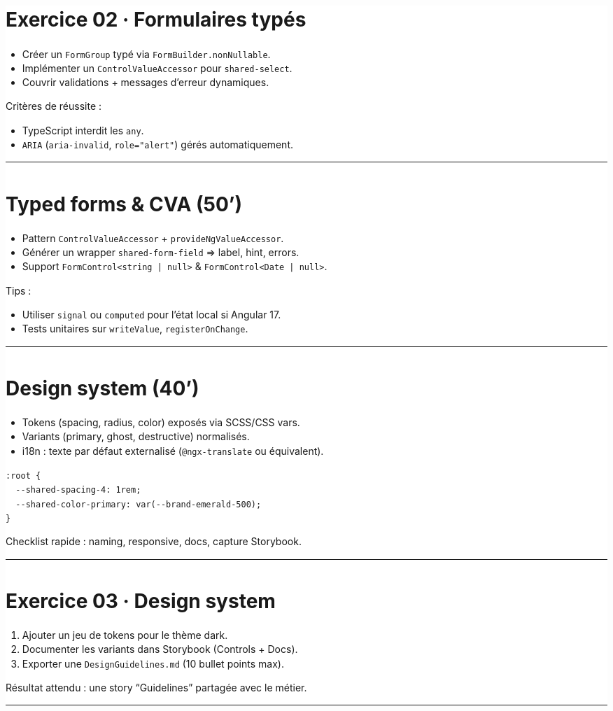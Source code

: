 
# Exercice 02 · Formulaires typés

- Créer un `FormGroup` typé via `FormBuilder.nonNullable`.
- Implémenter un `ControlValueAccessor` pour `shared-select`.
- Couvrir validations + messages d’erreur dynamiques.

Critères de réussite :
- TypeScript interdit les `any`.
- `ARIA` (`aria-invalid`, `role="alert"`) gérés automatiquement.

---

# Typed forms & CVA (50’)

- Pattern `ControlValueAccessor` + `provideNgValueAccessor`.
- Générer un wrapper `shared-form-field` => label, hint, errors.
- Support `FormControl<string | null>` & `FormControl<Date | null>`.

Tips :
- Utiliser `signal` ou `computed` pour l’état local si Angular 17.
- Tests unitaires sur `writeValue`, `registerOnChange`.

---

# Design system (40’)

- Tokens (spacing, radius, color) exposés via SCSS/CSS vars.
- Variants (primary, ghost, destructive) normalisés.
- i18n : texte par défaut externalisé (`@ngx-translate` ou équivalent).

```
:root {
  --shared-spacing-4: 1rem;
  --shared-color-primary: var(--brand-emerald-500);
}
```

Checklist rapide : naming, responsive, docs, capture Storybook.

---

# Exercice 03 · Design system

1. Ajouter un jeu de tokens pour le thème dark.
2. Documenter les variants dans Storybook (Controls + Docs).
3. Exporter une `DesignGuidelines.md` (10 bullet points max).

Résultat attendu : une story “Guidelines” partagée avec le métier.

---
